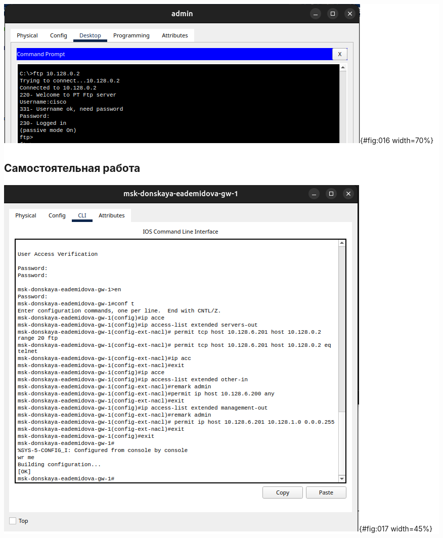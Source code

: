 ![Проверка правил доступа для администратора с помощью протокола `ftp`](image/16.png){#fig:016 width=70%}

## Самостоятельная работа

![Настройка прав администратора на Павловской](image/17.png){#fig:017 width=45%}

